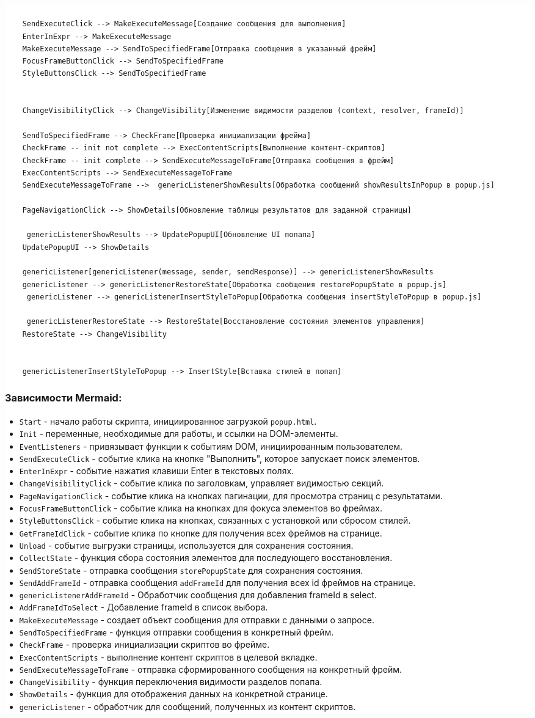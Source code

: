 ```mermaid

    SendExecuteClick --> MakeExecuteMessage[Создание сообщения для выполнения]
    EnterInExpr --> MakeExecuteMessage
    MakeExecuteMessage --> SendToSpecifiedFrame[Отправка сообщения в указанный фрейм]
    FocusFrameButtonClick --> SendToSpecifiedFrame
    StyleButtonsClick --> SendToSpecifiedFrame
    

    ChangeVisibilityClick --> ChangeVisibility[Изменение видимости разделов (context, resolver, frameId)]
    
    SendToSpecifiedFrame --> CheckFrame[Проверка инициализации фрейма]
    CheckFrame -- init not complete --> ExecContentScripts[Выполнение контент-скриптов]
    CheckFrame -- init complete --> SendExecuteMessageToFrame[Отправка сообщения в фрейм]
    ExecContentScripts --> SendExecuteMessageToFrame
    SendExecuteMessageToFrame -->  genericListenerShowResults[Обработка сообщений showResultsInPopup в popup.js]
    
    PageNavigationClick --> ShowDetails[Обновление таблицы результатов для заданной страницы]

     genericListenerShowResults --> UpdatePopupUI[Обновление UI попапа]
    UpdatePopupUI --> ShowDetails
    
    genericListener[genericListener(message, sender, sendResponse)] --> genericListenerShowResults
    genericListener --> genericListenerRestoreState[Обработка сообщения restorePopupState в popup.js]
     genericListener --> genericListenerInsertStyleToPopup[Обработка сообщения insertStyleToPopup в popup.js]
     
     genericListenerRestoreState --> RestoreState[Восстановление состояния элементов управления]
    RestoreState --> ChangeVisibility
    
    
    genericListenerInsertStyleToPopup --> InsertStyle[Вставка стилей в попап]

```
### Зависимости Mermaid:

-   `Start` - начало работы скрипта, инициированное загрузкой `popup.html`.
-   `Init` - переменные, необходимые для работы, и ссылки на DOM-элементы.
-   `EventListeners` - привязывает функции к событиям DOM, инициированным пользователем.
-   `SendExecuteClick` - событие клика на кнопке "Выполнить", которое запускает поиск элементов.
-  `EnterInExpr` - событие нажатия клавиши Enter в текстовых полях.
-   `ChangeVisibilityClick` - событие клика по заголовкам, управляет видимостью секций.
-   `PageNavigationClick` - событие клика на кнопках пагинации, для просмотра страниц с результатами.
-   `FocusFrameButtonClick` - событие клика на кнопках для фокуса элементов во фреймах.
- `StyleButtonsClick` - событие клика на кнопках, связанных с установкой или сбросом стилей.
-   `GetFrameIdClick` - событие клика по кнопке для получения всех фреймов на странице.
-   `Unload` - событие выгрузки страницы, используется для сохранения состояния.
-   `CollectState` -  функция сбора состояния элементов для последующего восстановления.
-   `SendStoreState` - отправка сообщения `storePopupState` для сохранения состояния.
-   `SendAddFrameId` - отправка сообщения `addFrameId` для получения всех id фреймов на странице.
-   `genericListenerAddFrameId` - Обработчик сообщения для добавления frameId в select.
-   `AddFrameIdToSelect` - Добавление frameId в список выбора.
-   `MakeExecuteMessage` - создает объект сообщения для отправки с данными о запросе.
-   `SendToSpecifiedFrame` - функция отправки сообщения в конкретный фрейм.
-   `CheckFrame` - проверка инициализации скриптов во фрейме.
-   `ExecContentScripts` - выполнение контент скриптов в целевой вкладке.
-  `SendExecuteMessageToFrame` - отправка сформированного сообщения на конкретный фрейм.
-   `ChangeVisibility` -  функция переключения видимости разделов попапа.
-   `ShowDetails` - функция для отображения данных на конкретной странице.
-   `genericListener` - обработчик для сообщений, полученных из контент скриптов.